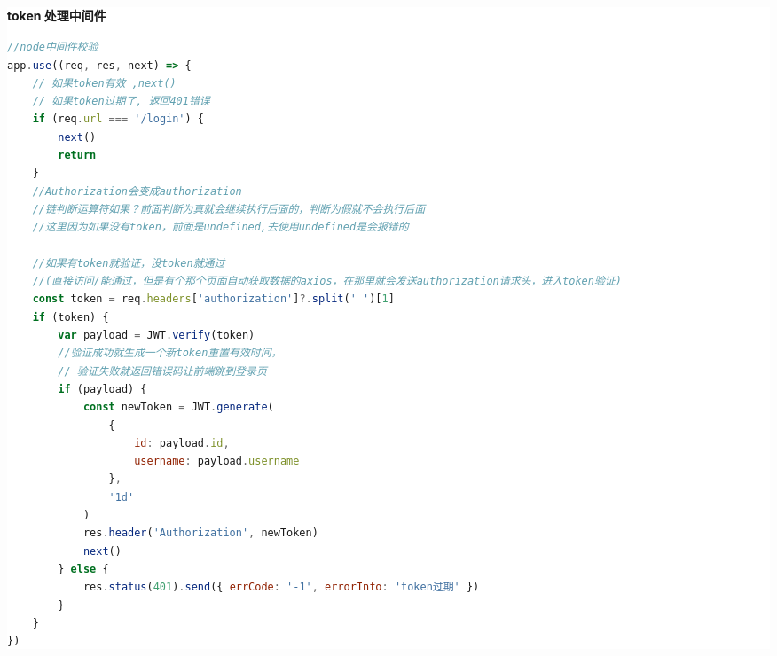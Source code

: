 **token 处理中间件**

```js
//node中间件校验
app.use((req, res, next) => {
	// 如果token有效 ,next()
	// 如果token过期了, 返回401错误
	if (req.url === '/login') {
		next()
		return
	}
	//Authorization会变成authorization
	//链判断运算符如果？前面判断为真就会继续执行后面的，判断为假就不会执行后面
	//这里因为如果没有token，前面是undefined,去使用undefined是会报错的

	//如果有token就验证，没token就通过
	//(直接访问/能通过，但是有个那个页面自动获取数据的axios，在那里就会发送authorization请求头，进入token验证)
	const token = req.headers['authorization']?.split(' ')[1]
	if (token) {
		var payload = JWT.verify(token)
		//验证成功就生成一个新token重置有效时间，
		// 验证失败就返回错误码让前端跳到登录页
		if (payload) {
			const newToken = JWT.generate(
				{
					id: payload.id,
					username: payload.username
				},
				'1d'
			)
			res.header('Authorization', newToken)
			next()
		} else {
			res.status(401).send({ errCode: '-1', errorInfo: 'token过期' })
		}
	}
})
```
